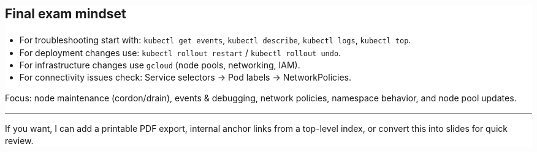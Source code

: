## Final exam mindset

- For troubleshooting start with: `kubectl get events`, `kubectl describe`, `kubectl logs`, `kubectl top`.
- For deployment changes use: `kubectl rollout restart` / `kubectl rollout undo`.
- For infrastructure changes use `gcloud` (node pools, networking, IAM).
- For connectivity issues check: Service selectors → Pod labels → NetworkPolicies.

Focus: node maintenance (cordon/drain), events & debugging, network policies, namespace behavior, and node pool updates.

---

If you want, I can add a printable PDF export, internal anchor links from a top-level index, or convert this into slides for quick review.
